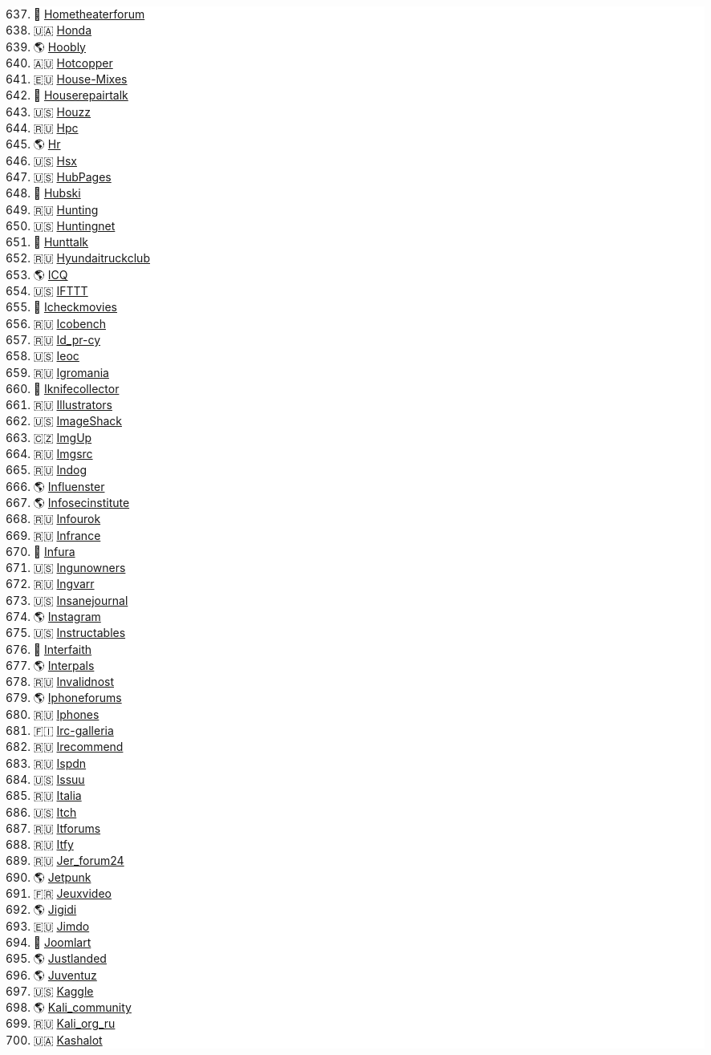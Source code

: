 637. 🏁 [Hometheaterforum](https://www.hometheaterforum.com)
638. 🇺🇦 [Honda](https://honda.org.ua)
639. 🌎 [Hoobly](https://www.hoobly.com)
640. 🇦🇺 [Hotcopper](https://hotcopper.com.au)
641. 🇪🇺 [House-Mixes](https://www.house-mixes.com)
642. 🏁 [Houserepairtalk](https://www.houserepairtalk.com)
643. 🇺🇸 [Houzz](https://houzz.com/)
644. 🇷🇺 [Hpc](https://hpc.ru)
645. 🌎 [Hr](https://www.hr.com)
646. 🇺🇸 [Hsx](https://www.hsx.com)
647. 🇺🇸 [HubPages](https://hubpages.com/)
648. 🏁 [Hubski](https://hubski.com/)
649. 🇷🇺 [Hunting](https://www.hunting.ru/forum/)
650. 🇺🇸 [Huntingnet](https://www.huntingnet.com)
651. 🏁 [Hunttalk](https://www.hunttalk.com)
652. 🇷🇺 [Hyundaitruckclub](https://hyundaitruckclub.kamrbb.ru)
653. 🌎 [ICQ](https://icq.im)
654. 🇺🇸 [IFTTT](https://www.ifttt.com/)
655. 🏁 [Icheckmovies](https://www.icheckmovies.com/)
656. 🇷🇺 [Icobench](https://icobench.com)
657. 🇷🇺 [Id_pr-cy](https://id.pr-cy.ru)
658. 🇺🇸 [Ieoc](https://ieoc.com/)
659. 🇷🇺 [Igromania](http://forum.igromania.ru/)
660. 🏁 [Iknifecollector](https://iknifecollector.com)
661. 🇷🇺 [Illustrators](https://illustrators.ru)
662. 🇺🇸 [ImageShack](https://imageshack.com)
663. 🇨🇿 [ImgUp](https://imgup.cz/)
664. 🇷🇺 [Imgsrc](https://imgsrc.ru/)
665. 🇷🇺 [Indog](http://www.indog.ru/)
666. 🌎 [Influenster](https://www.influenster.com/)
667. 🌎 [Infosecinstitute](https://community.infosecinstitute.com)
668. 🇷🇺 [Infourok](https://infourok.ru)
669. 🇷🇺 [Infrance](https://www.infrance.su/)
670. 🏁 [Infura](https://community.infura.io)
671. 🇺🇸 [Ingunowners](https://www.ingunowners.com)
672. 🇷🇺 [Ingvarr](http://ingvarr.net.ru/)
673. 🇺🇸 [Insanejournal](insanejournal.com)
674. 🌎 [Instagram](https://www.instagram.com/)
675. 🇺🇸 [Instructables](https://www.instructables.com/)
676. 🏁 [Interfaith](https://www.interfaith.org)
677. 🌎 [Interpals](https://www.interpals.net/)
678. 🇷🇺 [Invalidnost](https://www.invalidnost.com)
679. 🌎 [Iphoneforums](https://www.iphoneforums.net)
680. 🇷🇺 [Iphones](https://www.iphones.ru)
681. 🇫🇮 [Irc-galleria](https://irc-galleria.net)
682. 🇷🇺 [Irecommend](https://irecommend.ru/)
683. 🇷🇺 [Ispdn](http://ispdn.ru)
684. 🇺🇸 [Issuu](https://issuu.com/)
685. 🇷🇺 [Italia](http://italia-ru.com/)
686. 🇺🇸 [Itch](https://itch.io/)
687. 🇷🇺 [Itforums](https://itforums.ru)
688. 🇷🇺 [Itfy](https://itfy.org)
689. 🇷🇺 [Jer_forum24](http://jer.forum24.ru)
690. 🌎 [Jetpunk](https://www.jetpunk.com)
691. 🇫🇷 [Jeuxvideo](http://www.jeuxvideo.com)
692. 🌎 [Jigidi](https://www.jigidi.com/)
693. 🇪🇺 [Jimdo](https://jimdosite.com/)
694. 🏁 [Joomlart](https://www.joomlart.com)
695. 🌎 [Justlanded](https://community.justlanded.com)
696. 🌎 [Juventuz](https://www.juventuz.com)
697. 🇺🇸 [Kaggle](https://www.kaggle.com/)
698. 🌎 [Kali_community](https://forums.kali.org/)
699. 🇷🇺 [Kali_org_ru](https://kali.org.ru)
700. 🇺🇦 [Kashalot](https://kashalot.com)
